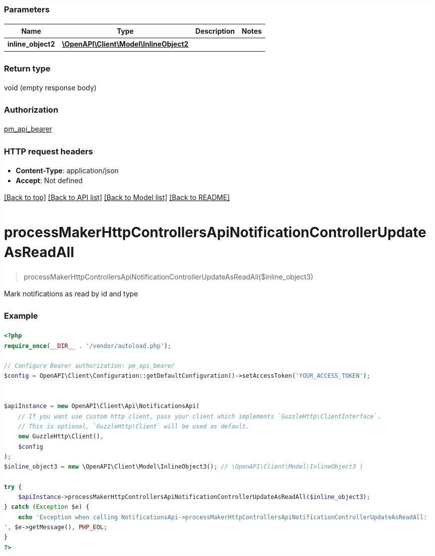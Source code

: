 
### Parameters

Name | Type | Description  | Notes
------------- | ------------- | ------------- | -------------
 **inline_object2** | [**\OpenAPI\Client\Model\InlineObject2**](../Model/InlineObject2.md)|  |

### Return type

void (empty response body)

### Authorization

[pm_api_bearer](../../README.md#pm_api_bearer)

### HTTP request headers

 - **Content-Type**: application/json
 - **Accept**: Not defined

[[Back to top]](#) [[Back to API list]](../../README.md#documentation-for-api-endpoints) [[Back to Model list]](../../README.md#documentation-for-models) [[Back to README]](../../README.md)

# **processMakerHttpControllersApiNotificationControllerUpdateAsReadAll**
> processMakerHttpControllersApiNotificationControllerUpdateAsReadAll($inline_object3)

Mark notifications as read by id and type

### Example
```php
<?php
require_once(__DIR__ . '/vendor/autoload.php');

// Configure Bearer authorization: pm_api_bearer
$config = OpenAPI\Client\Configuration::getDefaultConfiguration()->setAccessToken('YOUR_ACCESS_TOKEN');


$apiInstance = new OpenAPI\Client\Api\NotificationsApi(
    // If you want use custom http client, pass your client which implements `GuzzleHttp\ClientInterface`.
    // This is optional, `GuzzleHttp\Client` will be used as default.
    new GuzzleHttp\Client(),
    $config
);
$inline_object3 = new \OpenAPI\Client\Model\InlineObject3(); // \OpenAPI\Client\Model\InlineObject3 | 

try {
    $apiInstance->processMakerHttpControllersApiNotificationControllerUpdateAsReadAll($inline_object3);
} catch (Exception $e) {
    echo 'Exception when calling NotificationsApi->processMakerHttpControllersApiNotificationControllerUpdateAsReadAll: ', $e->getMessage(), PHP_EOL;
}
?>
```
